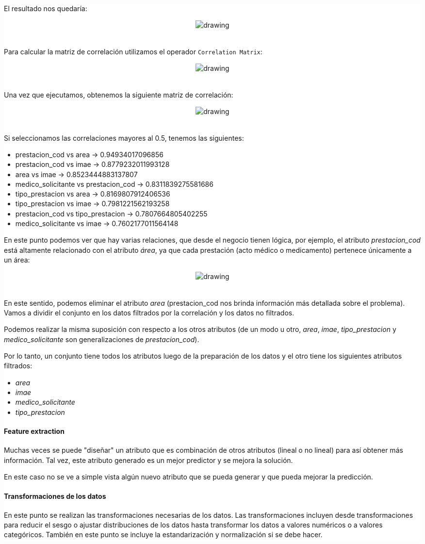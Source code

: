 El resultado nos quedaría:

<div style="text-align:center"><img src="{filename}/images/analisis-solicitudes-medicas-13.png" alt="drawing" width="80%" height="80%"/></div><br/>

Para calcular la matriz de correlación utilizamos el operador ```Correlation Matrix```:

<div style="text-align:center"><img src="{filename}/images/analisis-solicitudes-medicas-14.png" alt="drawing" width="80%" height="80%"/></div><br/>

Una vez que ejecutamos, obtenemos la siguiente matriz de correlación:

<div style="text-align:center"><img src="{filename}/images/analisis-solicitudes-medicas-15.png" alt="drawing" width="80%" height="80%"/></div><br/>

Si seleccionamos las correlaciones mayores al 0.5, tenemos las siguientes:

- prestacion_cod vs area $\rightarrow$ 0.94934017096856
- prestacion_cod vs imae $\rightarrow$ 0.8779232011993128
- area vs imae $\rightarrow$ 0.8523444883137807
- medico_solicitante vs prestacion_cod $\rightarrow$ 0.8311839275581686
- tipo_prestacion vs area $\rightarrow$ 0.8169807912406536
- tipo_prestacion vs imae $\rightarrow$ 0.7981221562193258
- prestacion_cod vs tipo_prestacion $\rightarrow$ 0.7807664805402255
- medico_solicitante vs imae $\rightarrow$ 0.7602177011564148

En este punto podemos ver que hay varias relaciones, que desde el negocio tienen lógica, por ejemplo, el atributo *prestacion_cod* está altamente relacionado con el atributo *área*, ya que cada prestación (acto médico o medicamento) pertenece únicamente a un área:

<div style="text-align:center"><img src="{filename}/images/analisis-solicitudes-medicas-16.png" alt="drawing" width="80%" height="80%"/></div><br/>

En este sentido, podemos eliminar el atributo *area* (prestacion_cod nos brinda información más detallada sobre el problema). Vamos a dividir el conjunto en los datos filtrados por la correlación y los datos no filtrados.

Podemos realizar la misma suposición con respecto a los otros atributos (de un modo u otro, *area*, *imae*, *tipo_prestacion* y *medico_solicitante* son generalizaciones de *prestacion_cod*).

Por lo tanto, un conjunto tiene todos los atributos luego de la preparación de los datos y el otro tiene los siguientes atributos filtrados:

- *area*
- *imae*
- *medico_solicitante*
- *tipo_prestacion*

#### Feature extraction

Muchas veces se puede "diseñar" un atributo que es combinación de otros atributos (lineal o no lineal) para así obtener más información. Tal vez, este atributo generado es un mejor predictor y se mejora la solución.

En este caso no se ve a simple vista algún nuevo atributo que se pueda generar y que pueda mejorar la predicción.

#### Transformaciones de los datos

En este punto se realizan las transformaciones necesarias de los datos. Las transformaciones incluyen desde transformaciones para reducir el sesgo o ajustar distribuciones de los datos hasta transformar los datos a valores numéricos o a valores categóricos. También en este punto se incluye la estandarización y normalización si se debe hacer.

